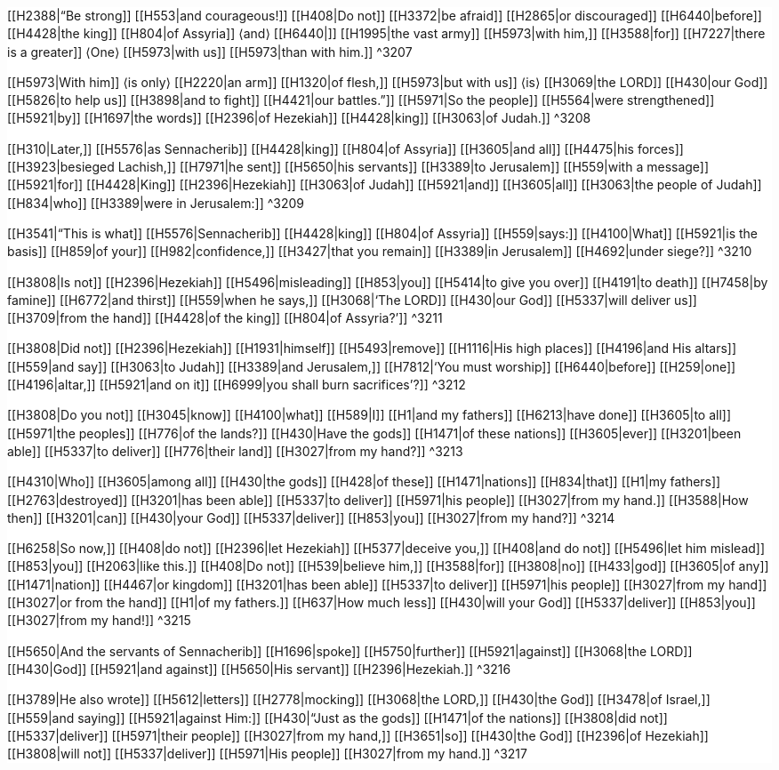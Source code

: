[[H2388|“Be strong]] [[H553|and courageous!]] [[H408|Do not]] [[H3372|be afraid]] [[H2865|or discouraged]] [[H6440|before]] [[H4428|the king]] [[H804|of Assyria]] ⟨and⟩ [[H6440|]] [[H1995|the vast army]] [[H5973|with him,]] [[H3588|for]] [[H7227|there is a greater]] ⟨One⟩ [[H5973|with us]] [[H5973|than with him.]] ^3207

[[H5973|With him]] ⟨is only⟩ [[H2220|an arm]] [[H1320|of flesh,]] [[H5973|but with us]] ⟨is⟩ [[H3069|the LORD]] [[H430|our God]] [[H5826|to help us]] [[H3898|and to fight]] [[H4421|our battles.”]] [[H5971|So the people]] [[H5564|were strengthened]] [[H5921|by]] [[H1697|the words]] [[H2396|of Hezekiah]] [[H4428|king]] [[H3063|of Judah.]] ^3208

[[H310|Later,]] [[H5576|as Sennacherib]] [[H4428|king]] [[H804|of Assyria]] [[H3605|and all]] [[H4475|his forces]] [[H3923|besieged Lachish,]] [[H7971|he sent]] [[H5650|his servants]] [[H3389|to Jerusalem]] [[H559|with a message]] [[H5921|for]] [[H4428|King]] [[H2396|Hezekiah]] [[H3063|of Judah]] [[H5921|and]] [[H3605|all]] [[H3063|the people of Judah]] [[H834|who]] [[H3389|were in Jerusalem:]] ^3209

[[H3541|“This is what]] [[H5576|Sennacherib]] [[H4428|king]] [[H804|of Assyria]] [[H559|says:]] [[H4100|What]] [[H5921|is the basis]] [[H859|of your]] [[H982|confidence,]] [[H3427|that you remain]] [[H3389|in Jerusalem]] [[H4692|under siege?]] ^3210

[[H3808|Is not]] [[H2396|Hezekiah]] [[H5496|misleading]] [[H853|you]] [[H5414|to give you over]] [[H4191|to death]] [[H7458|by famine]] [[H6772|and thirst]] [[H559|when he says,]] [[H3068|‘The LORD]] [[H430|our God]] [[H5337|will deliver us]] [[H3709|from the hand]] [[H4428|of the king]] [[H804|of Assyria?’]] ^3211

[[H3808|Did not]] [[H2396|Hezekiah]] [[H1931|himself]] [[H5493|remove]] [[H1116|His high places]] [[H4196|and His altars]] [[H559|and say]] [[H3063|to Judah]] [[H3389|and Jerusalem,]] [[H7812|‘You must worship]] [[H6440|before]] [[H259|one]] [[H4196|altar,]] [[H5921|and on it]] [[H6999|you shall burn sacrifices’?]] ^3212

[[H3808|Do you not]] [[H3045|know]] [[H4100|what]] [[H589|I]] [[H1|and my fathers]] [[H6213|have done]] [[H3605|to all]] [[H5971|the peoples]] [[H776|of the lands?]] [[H430|Have the gods]] [[H1471|of these nations]] [[H3605|ever]] [[H3201|been able]] [[H5337|to deliver]] [[H776|their land]] [[H3027|from my hand?]] ^3213

[[H4310|Who]] [[H3605|among all]] [[H430|the gods]] [[H428|of these]] [[H1471|nations]] [[H834|that]] [[H1|my fathers]] [[H2763|destroyed]] [[H3201|has been able]] [[H5337|to deliver]] [[H5971|his people]] [[H3027|from my hand.]] [[H3588|How then]] [[H3201|can]] [[H430|your God]] [[H5337|deliver]] [[H853|you]] [[H3027|from my hand?]] ^3214

[[H6258|So now,]] [[H408|do not]] [[H2396|let Hezekiah]] [[H5377|deceive you,]] [[H408|and do not]] [[H5496|let him mislead]] [[H853|you]] [[H2063|like this.]] [[H408|Do not]] [[H539|believe him,]] [[H3588|for]] [[H3808|no]] [[H433|god]] [[H3605|of any]] [[H1471|nation]] [[H4467|or kingdom]] [[H3201|has been able]] [[H5337|to deliver]] [[H5971|his people]] [[H3027|from my hand]] [[H3027|or from the hand]] [[H1|of my fathers.]] [[H637|How much less]] [[H430|will your God]] [[H5337|deliver]] [[H853|you]] [[H3027|from my hand!]] ^3215

[[H5650|And the servants of Sennacherib]] [[H1696|spoke]] [[H5750|further]] [[H5921|against]] [[H3068|the LORD]] [[H430|God]] [[H5921|and against]] [[H5650|His servant]] [[H2396|Hezekiah.]] ^3216

[[H3789|He also wrote]] [[H5612|letters]] [[H2778|mocking]] [[H3068|the LORD,]] [[H430|the God]] [[H3478|of Israel,]] [[H559|and saying]] [[H5921|against Him:]] [[H430|“Just as the gods]] [[H1471|of the nations]] [[H3808|did not]] [[H5337|deliver]] [[H5971|their people]] [[H3027|from my hand,]] [[H3651|so]] [[H430|the God]] [[H2396|of Hezekiah]] [[H3808|will not]] [[H5337|deliver]] [[H5971|His people]] [[H3027|from my hand.]] ^3217
